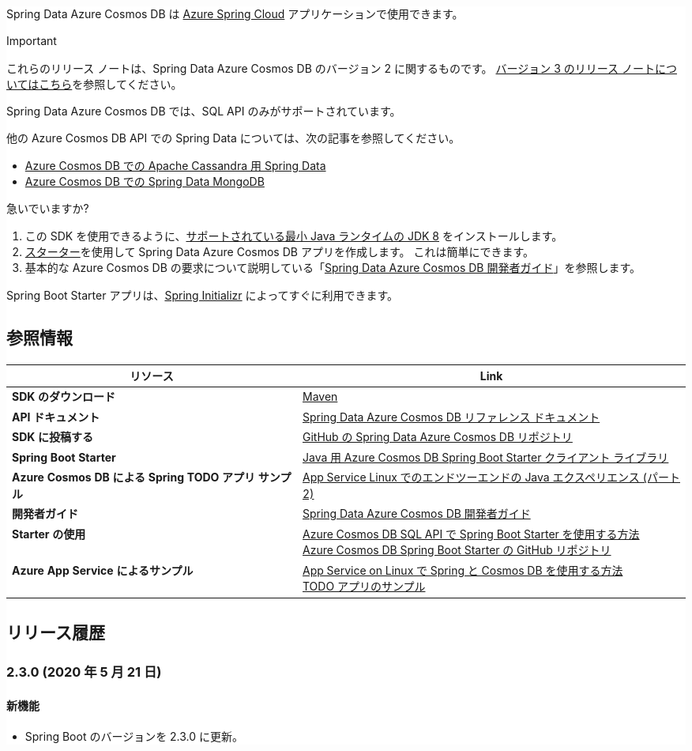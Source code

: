 Spring Data Azure Cosmos DB は [Azure Spring Cloud](https://azure.microsoft.com/services/spring-cloud/) アプリケーションで使用できます。

> [!IMPORTANT]  
> これらのリリース ノートは、Spring Data Azure Cosmos DB のバージョン 2 に関するものです。 [バージョン 3 のリリース ノートについてはこちら](sql-api-sdk-java-spring-v3.md)を参照してください。 
>
> Spring Data Azure Cosmos DB では、SQL API のみがサポートされています。
>
> 他の Azure Cosmos DB API での Spring Data については、次の記事を参照してください。
> * [Azure Cosmos DB での Apache Cassandra 用 Spring Data](/azure/developer/java/spring-framework/configure-spring-data-apache-cassandra-with-cosmos-db)
> * [Azure Cosmos DB での Spring Data MongoDB](/azure/developer/java/spring-framework/configure-spring-data-mongodb-with-cosmos-db)
>
> 急いでいますか?
> 1. この SDK を使用できるように、[サポートされている最小 Java ランタイムの JDK 8](/java/azure/jdk/) をインストールします。
> 2. [スターター](/azure/developer/java/spring-framework/configure-spring-boot-starter-java-app-with-cosmos-db)を使用して Spring Data Azure Cosmos DB アプリを作成します。 これは簡単にできます。
> 3. 基本的な Azure Cosmos DB の要求について説明している「[Spring Data Azure Cosmos DB 開発者ガイド](/azure/developer/java/spring-framework/how-to-guides-spring-data-cosmosdb)」を参照します。
>
> Spring Boot Starter アプリは、[Spring Initializr](https://start.spring.io/) によってすぐに利用できます。
>

## <a name="resources"></a>参照情報

| リソース | Link |
|---|---|
| **SDK のダウンロード** | [Maven](https://mvnrepository.com/artifact/com.microsoft.azure/spring-data-cosmosdb) |
|**API ドキュメント** | [Spring Data Azure Cosmos DB リファレンス ドキュメント]() |
|**SDK に投稿する** | [GitHub の Spring Data Azure Cosmos DB リポジトリ](https://github.com/microsoft/spring-data-cosmosdb) | 
|**Spring Boot Starter**| [Java 用 Azure Cosmos DB Spring Boot Starter クライアント ライブラリ](https://github.com/MicrosoftDocs/azure-dev-docs/blob/master/articles/java/spring-framework/configure-spring-boot-starter-java-app-with-cosmos-db.md) |
|**Azure Cosmos DB による Spring TODO アプリ サンプル**| [App Service Linux でのエンドツーエンドの Java エクスペリエンス (パート 2)](https://github.com/Azure-Samples/e2e-java-experience-in-app-service-linux-part-2) |
|**開発者ガイド** | [Spring Data Azure Cosmos DB 開発者ガイド](/azure/developer/java/spring-framework/how-to-guides-spring-data-cosmosdb) | 
|**Starter の使用** | [Azure Cosmos DB SQL API で Spring Boot Starter を使用する方法](/azure/developer/java/spring-framework/configure-spring-boot-starter-java-app-with-cosmos-db) <br> [Azure Cosmos DB Spring Boot Starter の GitHub リポジトリ](https://github.com/MicrosoftDocs/azure-dev-docs/blob/master/articles/java/spring-framework/configure-spring-boot-starter-java-app-with-cosmos-db.md) |
|**Azure App Service によるサンプル** | [App Service on Linux で Spring と Cosmos DB を使用する方法](/azure/developer/java/spring-framework/configure-spring-app-with-cosmos-db-on-app-service-linux) <br> [TODO アプリのサンプル](https://github.com/Azure-Samples/e2e-java-experience-in-app-service-linux-part-2.git) |

## <a name="release-history"></a>リリース履歴

### <a name="230-may-21-2020"></a>2.3.0 (2020 年 5 月 21 日)
#### <a name="new-features"></a>新機能
* Spring Boot のバージョンを 2.3.0 に更新。

